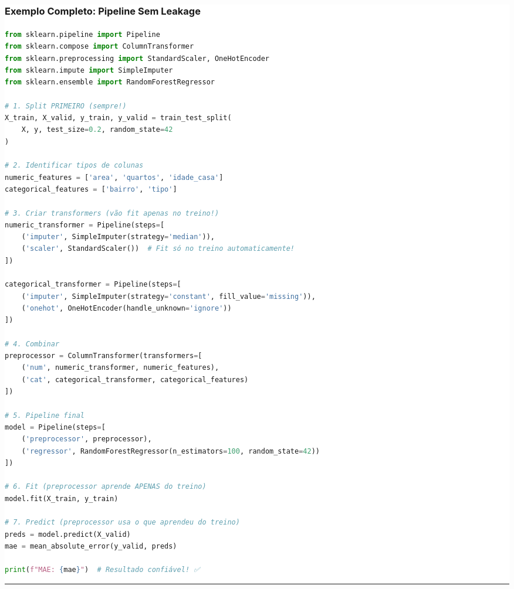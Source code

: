 
### Exemplo Completo: Pipeline Sem Leakage

```python
from sklearn.pipeline import Pipeline
from sklearn.compose import ColumnTransformer
from sklearn.preprocessing import StandardScaler, OneHotEncoder
from sklearn.impute import SimpleImputer
from sklearn.ensemble import RandomForestRegressor

# 1. Split PRIMEIRO (sempre!)
X_train, X_valid, y_train, y_valid = train_test_split(
    X, y, test_size=0.2, random_state=42
)

# 2. Identificar tipos de colunas
numeric_features = ['area', 'quartos', 'idade_casa']
categorical_features = ['bairro', 'tipo']

# 3. Criar transformers (vão fit apenas no treino!)
numeric_transformer = Pipeline(steps=[
    ('imputer', SimpleImputer(strategy='median')),
    ('scaler', StandardScaler())  # Fit só no treino automaticamente!
])

categorical_transformer = Pipeline(steps=[
    ('imputer', SimpleImputer(strategy='constant', fill_value='missing')),
    ('onehot', OneHotEncoder(handle_unknown='ignore'))
])

# 4. Combinar
preprocessor = ColumnTransformer(transformers=[
    ('num', numeric_transformer, numeric_features),
    ('cat', categorical_transformer, categorical_features)
])

# 5. Pipeline final
model = Pipeline(steps=[
    ('preprocessor', preprocessor),
    ('regressor', RandomForestRegressor(n_estimators=100, random_state=42))
])

# 6. Fit (preprocessor aprende APENAS do treino)
model.fit(X_train, y_train)

# 7. Predict (preprocessor usa o que aprendeu do treino)
preds = model.predict(X_valid)
mae = mean_absolute_error(y_valid, preds)

print(f"MAE: {mae}")  # Resultado confiável! ✅
```

---